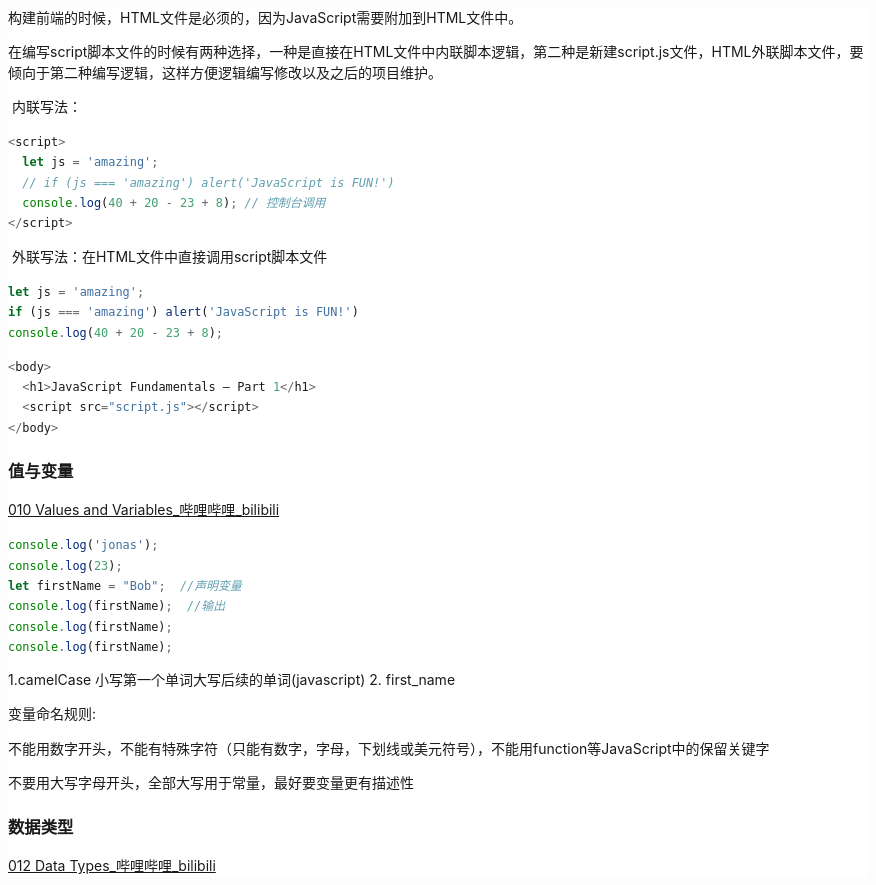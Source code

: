 ​		构建前端的时候，HTML文件是必须的，因为JavaScript需要附加到HTML文件中。

​		在编写script脚本文件的时候有两种选择，一种是直接在HTML文件中内联脚本逻辑，第二种是新建script.js文件，HTML外联脚本文件，要倾向于第二种编写逻辑，这样方便逻辑编写修改以及之后的项目维护。

​		内联写法：

```javascript
<script>
  let js = 'amazing';
  // if (js === 'amazing') alert('JavaScript is FUN!')
  console.log(40 + 20 - 23 + 8); // 控制台调用
</script>
```

​		外联写法：在HTML文件中直接调用script脚本文件

```javascript
let js = 'amazing';
if (js === 'amazing') alert('JavaScript is FUN!')
console.log(40 + 20 - 23 + 8);
```

```javascript
<body>
  <h1>JavaScript Fundamentals – Part 1</h1>
  <script src="script.js"></script>
</body>

```

###  值与变量

[010 Values and Variables_哔哩哔哩_bilibili](https://www.bilibili.com/video/BV1vA4y197C7?p=8&vd_source=321e8aa4a05a672eb79d804e6b1bb605)

```javascript
console.log('jonas');
console.log(23);
let firstName = "Bob";  //声明变量
console.log(firstName);  //输出
console.log(firstName);
console.log(firstName);
```

1.camelCase 小写第一个单词大写后续的单词(javascript)  2. first_name

变量命名规则:

不能用数字开头，不能有特殊字符（只能有数字，字母，下划线或美元符号），不能用function等JavaScript中的保留关键字

不要用大写字母开头，全部大写用于常量，最好要变量更有描述性

###  数据类型

[012 Data Types_哔哩哔哩_bilibili](https://www.bilibili.com/video/BV1vA4y197C7?p=9&vd_source=321e8aa4a05a672eb79d804e6b1bb605)
